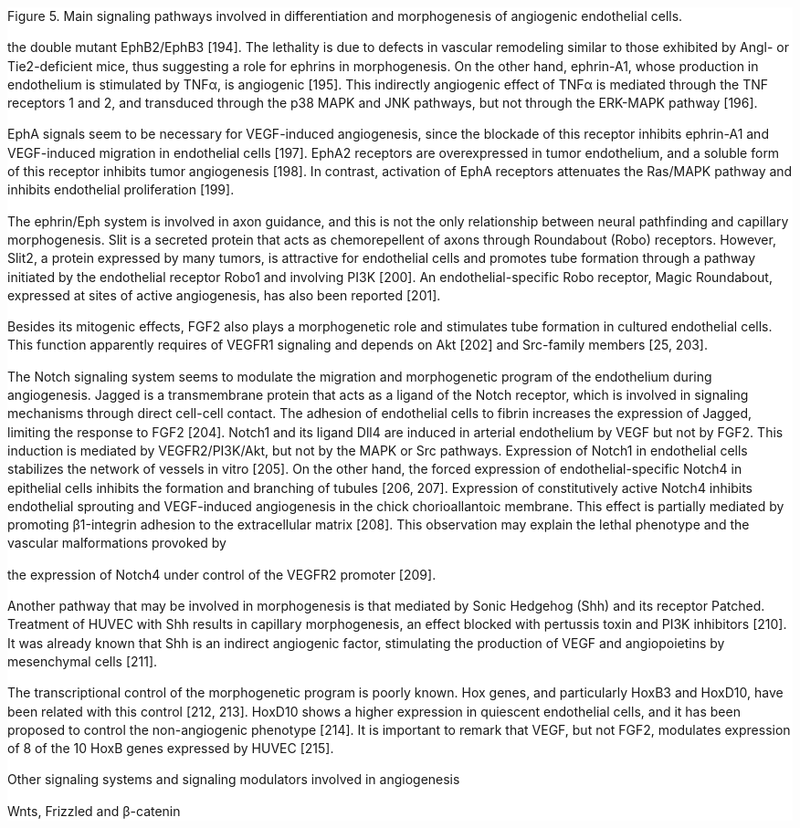Figure 5. Main signaling pathways involved in differentiation and morphogenesis of angiogenic endothelial cells.

the double mutant EphB2/EphB3 [194]. The lethality is due to defects in vascular remodeling similar to those exhibited by Angl- or Tie2-deficient mice, thus suggesting a role for ephrins in morphogenesis. On the other hand, ephrin-A1, whose production in endothelium is stimulated by TNFα, is angiogenic [195]. This indirectly angiogenic effect of TNFα is mediated through the TNF receptors 1 and 2, and transduced through the p38 MAPK and JNK pathways, but not through the ERK-MAPK pathway [196].

EphA signals seem to be necessary for VEGF-induced angiogenesis, since the blockade of this receptor inhibits ephrin-A1 and VEGF-induced migration in endothelial cells [197]. EphA2 receptors are overexpressed in tumor endothelium, and a soluble form of this receptor inhibits tumor angiogenesis [198]. In contrast, activation of EphA receptors attenuates the Ras/MAPK pathway and inhibits endothelial proliferation [199].

The ephrin/Eph system is involved in axon guidance, and this is not the only relationship between neural pathfinding and capillary morphogenesis. Slit is a secreted protein that acts as chemorepellent of axons through Roundabout (Robo) receptors. However, Slit2, a protein expressed by many tumors, is attractive for endothelial cells and promotes tube formation through a pathway initiated by the endothelial receptor Robo1 and involving PI3K [200]. An endothelial-specific Robo receptor, Magic Roundabout, expressed at sites of active angiogenesis, has also been reported [201].

Besides its mitogenic effects, FGF2 also plays a morphogenetic role and stimulates tube formation in cultured endothelial cells. This function apparently requires of VEGFR1 signaling and depends on Akt [202] and Src-family members [25, 203].

The Notch signaling system seems to modulate the migration and morphogenetic program of the endothelium during angiogenesis. Jagged is a transmembrane protein that acts as a ligand of the Notch receptor, which is involved in signaling mechanisms through direct cell-cell contact. The adhesion of endothelial cells to fibrin increases the expression of Jagged, limiting the response to FGF2 [204]. Notch1 and its ligand Dll4 are induced in arterial endothelium by VEGF but not by FGF2. This induction is mediated by VEGFR2/PI3K/Akt, but not by the MAPK or Src pathways. Expression of Notch1 in endothelial cells stabilizes the network of vessels in vitro [205]. On the other hand, the forced expression of endothelial-specific Notch4 in epithelial cells inhibits the formation and branching of tubules [206, 207]. Expression of constitutively active Notch4 inhibits endothelial sprouting and VEGF-induced angiogenesis in the chick chorioallantoic membrane. This effect is partially mediated by promoting β1-integrin adhesion to the extracellular matrix [208]. This observation may explain the lethal phenotype and the vascular malformations provoked by

the expression of Notch4 under control of the VEGFR2 promoter [209].

Another pathway that may be involved in morphogenesis is that mediated by Sonic Hedgehog (Shh) and its receptor Patched. Treatment of HUVEC with Shh results in capillary morphogenesis, an effect blocked with pertussis toxin and PI3K inhibitors [210]. It was already known that Shh is an indirect angiogenic factor, stimulating the production of VEGF and angiopoietins by mesenchymal cells [211].

The transcriptional control of the morphogenetic program is poorly known. Hox genes, and particularly HoxB3 and HoxD10, have been related with this control [212, 213]. HoxD10 shows a higher expression in quiescent endothelial cells, and it has been proposed to control the non-angiogenic phenotype [214]. It is important to remark that VEGF, but not FGF2, modulates expression of 8 of the 10 HoxB genes expressed by HUVEC [215].

Other signaling systems and signaling modulators involved in angiogenesis

Wnts, Frizzled and β-catenin
